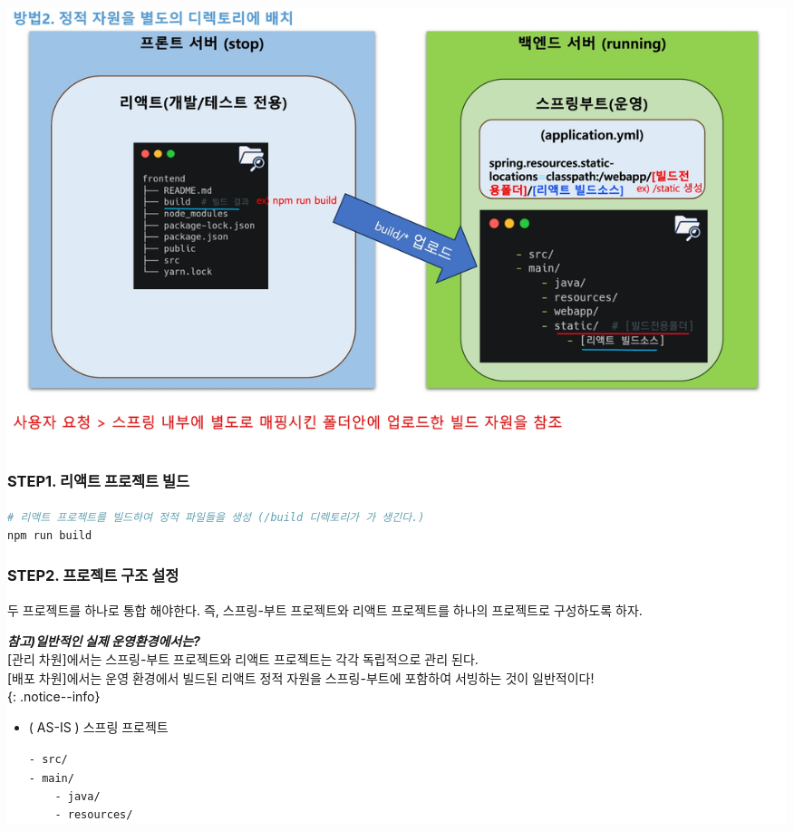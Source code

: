 ![사진2](/assets/images/WebProgramming/React/react-interlock2.jpg)

### STEP1. 리액트 프로젝트 빌드
```bash
# 리액트 프로젝트를 빌드하여 정적 파일들을 생성 (/build 디렉토리가 가 생긴다.)
npm run build

```


### STEP2. 프로젝트 구조 설정

두 프로젝트를 하나로 통합 해야한다. 즉, 스프링-부트 프로젝트와 리액트 프로젝트를 하나의 프로젝트로 구성하도록 하자.  
  
***참고)일반적인 실제 운영환경에서는?***  
[관리 차원]에서는 스프링-부트 프로젝트와 리액트 프로젝트는 각각 독립적으로 관리 된다.  
[배포 차원]에서는 운영 환경에서 빌드된 리액트 정적 자원을 스프링-부트에 포함하여 서빙하는 것이 일반적이다!  
{: .notice--info}


- ( AS-IS ) 스프링 프로젝트  

    ```bash
    - src/
    - main/
        - java/
        - resources/

    ```
  